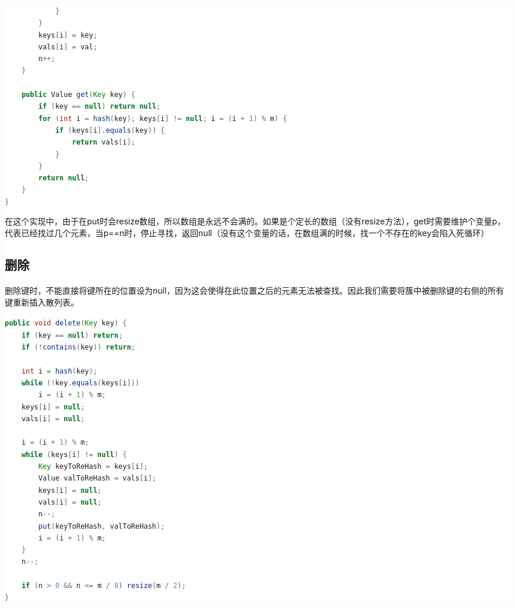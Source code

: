 ```java
            }
        }
        keys[i] = key;
        vals[i] = val;
        n++;
    }

    public Value get(Key key) {
        if (key == null) return null;
        for (int i = hash(key); keys[i] != null; i = (i + 1) % m) {
            if (keys[i].equals(key)) {
                return vals[i];
            }
        }
        return null;
    }
}

```

在这个实现中，由于在put时会resize数组，所以数组是永远不会满的。如果是个定长的数组（没有resize方法），get时需要维护个变量p，代表已经找过几个元素，当p==n时，停止寻找，返回null（没有这个变量的话，在数组满的时候，找一个不存在的key会陷入死循环）

## 删除

删除键时，不能直接将键所在的位置设为null，因为这会使得在此位置之后的元素无法被查找。因此我们需要将簇中被删除键的右侧的所有键重新插入散列表。

```java
public void delete(Key key) {
    if (key == null) return;
    if (!contains(key)) return;

    int i = hash(key);
    while (!key.equals(keys[i]))
        i = (i + 1) % m;
    keys[i] = null;
    vals[i] = null;
    
    i = (i + 1) % m;
    while (keys[i] != null) {
        Key keyToReHash = keys[i];
        Value valToReHash = vals[i];
        keys[i] = null;
        vals[i] = null;
        n--;
        put(keyToReHash, valToReHash);
        i = (i + 1) % m;
    }
    n--;
    
    if (n > 0 && n <= m / 8) resize(m / 2);
}
```
